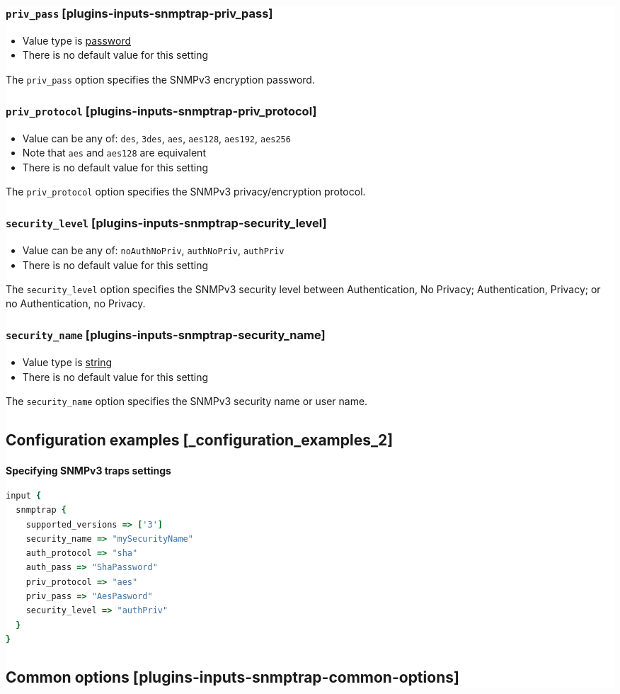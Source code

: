 
### `priv_pass` [plugins-inputs-snmptrap-priv_pass]

* Value type is [password](/reference/configuration-file-structure.md#password)
* There is no default value for this setting

The `priv_pass` option specifies the SNMPv3 encryption password.


### `priv_protocol` [plugins-inputs-snmptrap-priv_protocol]

* Value can be any of: `des`, `3des`, `aes`, `aes128`, `aes192`, `aes256`
* Note that `aes` and `aes128` are equivalent
* There is no default value for this setting

The `priv_protocol` option specifies the SNMPv3 privacy/encryption protocol.


### `security_level` [plugins-inputs-snmptrap-security_level]

* Value can be any of: `noAuthNoPriv`, `authNoPriv`, `authPriv`
* There is no default value for this setting

The `security_level` option specifies the SNMPv3 security level between Authentication, No Privacy; Authentication, Privacy; or no Authentication, no Privacy.


### `security_name` [plugins-inputs-snmptrap-security_name]

* Value type is [string](/reference/configuration-file-structure.md#string)
* There is no default value for this setting

The `security_name` option specifies the SNMPv3 security name or user name.



## Configuration examples [_configuration_examples_2]

**Specifying SNMPv3 traps settings**

```ruby
input {
  snmptrap {
    supported_versions => ['3']
    security_name => "mySecurityName"
    auth_protocol => "sha"
    auth_pass => "ShaPassword"
    priv_protocol => "aes"
    priv_pass => "AesPasword"
    security_level => "authPriv"
  }
}
```


## Common options [plugins-inputs-snmptrap-common-options]
